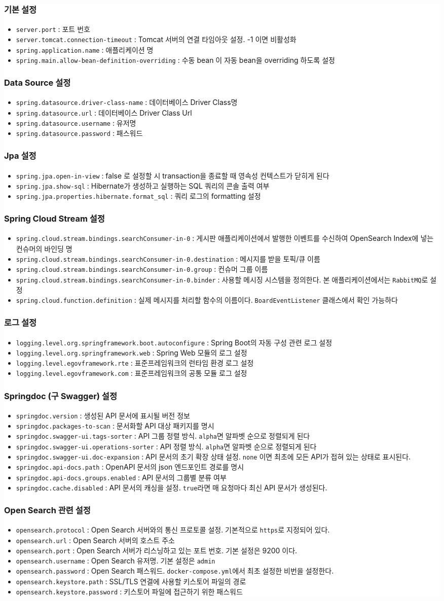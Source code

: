 ### 기본 설정

- `server.port` : 포트 번호
- `server.tomcat.connection-timeout` : Tomcat 서버의 연결 타임아웃 설정. -1 이면 비활성화
- `spring.application.name` : 애플리케이션 명
- `spring.main.allow-bean-definition-overriding` : 수동 bean 이 자동 bean을 overriding 하도록 설정

### Data Source 설정

- `spring.datasource.driver-class-name` : 데이터베이스 Driver Class명
- `spring.datasource.url` : 데이터베이스 Driver Class Url
- `spring.datasource.username` : 유저명
- `spring.datasource.password` : 패스워드

### Jpa 설정

- `spring.jpa.open-in-view` : false 로 설정할 시 transaction을 종료할 때 영속성 컨텍스트가 닫히게 된다
- `spring.jpa.show-sql` : Hibernate가 생성하고 실행하는 SQL 쿼리의 콘솔 출력 여부
- `spring.jpa.properties.hibernate.format_sql` : 쿼리 로그의 formatting 설정

### Spring Cloud Stream 설정

- `spring.cloud.stream.bindings.searchConsumer-in-0` : 게시판 애플리케이션에서 발행한 이벤트를 수신하여 OpenSearch Index에 넣는 컨슈머의 바인딩 명
- `spring.cloud.stream.bindings.searchConsumer-in-0.destination` : 메시지를 받을 토픽/큐 이름
- `spring.cloud.stream.bindings.searchConsumer-in-0.group` : 컨슈머 그룹 이름
- `spring.cloud.stream.bindings.searchConsumer-in-0.binder` : 사용할 메시징 시스템을 정의한다. 본 애플리케이션에서는 `RabbitMQ`로 설정
- `spring.cloud.function.definition` : 실제 메시지를 처리할 함수의 이름이다. `BoardEventListener` 클래스에서 확인 가능하다

### 로그 설정

- `logging.level.org.springframework.boot.autoconfigure` : Spring Boot의 자동 구성 관련 로그 설정
- `logging.level.org.springframework.web` : Spring Web 모듈의 로그 설정
- `logging.level.egovframework.rte` : 표준프레임워크의 런타임 환경 로그 설정
- `logging.level.egovframework.com` : 표준프레임워크의 공통 모듈 로그 설정

### Springdoc (구 Swagger) 설정

- `springdoc.version` : 생성된 API 문서에 표시될 버전 정보
- `springdoc.packages-to-scan` : 문서화할 API 대상 패키지를 명시
- `springdoc.swagger-ui.tags-sorter` : API 그룹 정렬 방식. `alpha`면 알파벳 순으로 정렬되게 된다
- `springdoc.swagger-ui.operations-sorter` : API 정렬 방식. `alpha`면 알파벳 순으로 정렬되게 된다
- `springdoc.swagger-ui.doc-expansion` : API 문서의 초기 확장 상태 설정. `none` 이면 최초에 모든 API가 접혀 있는 상태로 표시된다.
- `springdoc.api-docs.path` : OpenAPI 문서의 json 엔드포인트 경로를 명시
- `springdoc.api-docs.groups.enabled` : API 문서의 그룹별 분류 여부
- `springdoc.cache.disabled` : API 문서의 캐싱을 설정. `true`라면 매 요청마다 최신 API 문서가 생성된다.

### Open Search 관련 설정

- `opensearch.protocol` : Open Search 서버와의 통신 프로토콜 설정. 기본적으로 `https`로 지정되어 있다.
- `opensearch.url` : Open Search 서버의 호스트 주소
- `opensearch.port` : Open Search 서버가 리스닝하고 있는 포트 번호. 기본 설정은 9200 이다.
- `opensearch.username` : Open Search 유저명. 기본 설정은 `admin`
- `opensearch.password` : Open Search 패스워드. `docker-compose.yml`에서 최초 설정한 비번을 설정한다.
- `opensearch.keystore.path` : SSL/TLS 연결에 사용할 키스토어 파일의 경로
- `opensearch.keystore.password` : 키스토어 파일에 접근하기 위한 패스워드
